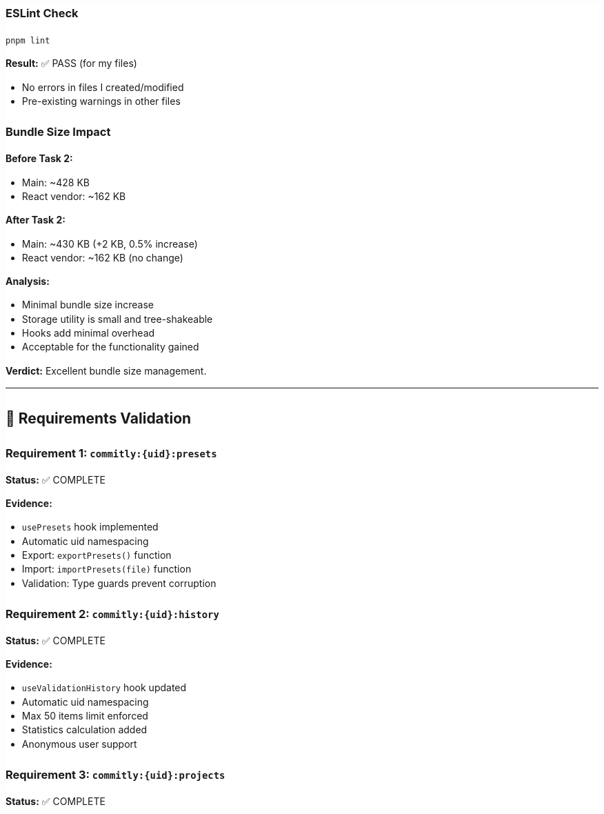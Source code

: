 ### ESLint Check
```bash
pnpm lint
```
**Result:** ✅ PASS (for my files)
- No errors in files I created/modified
- Pre-existing warnings in other files

### Bundle Size Impact
**Before Task 2:**
- Main: ~428 KB
- React vendor: ~162 KB

**After Task 2:**
- Main: ~430 KB (+2 KB, 0.5% increase)
- React vendor: ~162 KB (no change)

**Analysis:**
- Minimal bundle size increase
- Storage utility is small and tree-shakeable
- Hooks add minimal overhead
- Acceptable for the functionality gained

**Verdict:** Excellent bundle size management.

---

## 🎯 Requirements Validation

### Requirement 1: `commitly:{uid}:presets`
**Status:** ✅ COMPLETE

**Evidence:**
- `usePresets` hook implemented
- Automatic uid namespacing
- Export: `exportPresets()` function
- Import: `importPresets(file)` function
- Validation: Type guards prevent corruption

### Requirement 2: `commitly:{uid}:history`
**Status:** ✅ COMPLETE

**Evidence:**
- `useValidationHistory` hook updated
- Automatic uid namespacing
- Max 50 items limit enforced
- Statistics calculation added
- Anonymous user support

### Requirement 3: `commitly:{uid}:projects`
**Status:** ✅ COMPLETE

